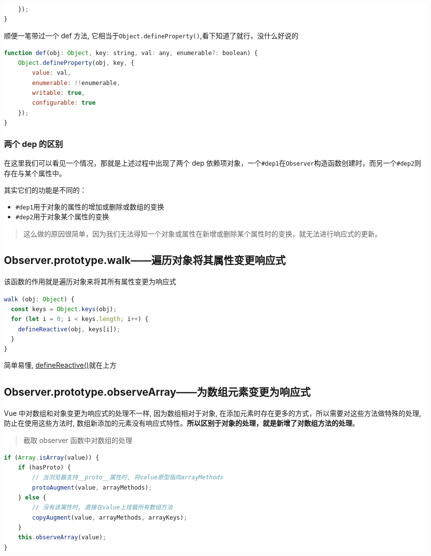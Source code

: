```js
    });
}
```

顺便一笔带过一个 def 方法, 它相当于`Object.defineProperty()`,看下知道了就行，没什么好说的

```js
function def(obj: Object, key: string, val: any, enumerable?: boolean) {
    Object.defineProperty(obj, key, {
        value: val,
        enumerable: !!enumerable,
        writable: true,
        configurable: true
    });
}
```

### 两个 dep 的区别

在这里我们可以看见一个情况，那就是上述过程中出现了两个 dep 依赖项对象，一个`#dep1`在`Observer`构造函数创建时，而另一个`#dep2`则存在与某个属性中。

其实它们的功能是不同的：

-   `#dep1`用于对象的属性的增加或删除或数组的变换
-   `#dep2`用于对象某个属性的变换

> 这么做的原因很简单，因为我们无法得知一个对象或属性在新增或删除某个属性时的变换，就无法进行响应式的更新。

## Observer.prototype.walk——遍历对象将其属性变更响应式

该函数的作用就是遍历对象来将其所有属性变更为响应式

```js
walk (obj: Object) {
  const keys = Object.keys(obj);
  for (let i = 0; i < keys.length; i++) {
    defineReactive(obj, keys[i]);
  }
}
```

简单易懂, [defineReactive()](<./#defineReactive()>)就在上方

## Observer.prototype.observeArray——为数组元素变更为响应式

Vue 中对数组和对象变更为响应式的处理不一样, 因为数组相对于对象, 在添加元素时存在更多的方式，所以需要对这些方法做特殊的处理, 防止在使用这些方法时, 数组新添加的元素没有响应式特性。**所以区别于对象的处理，就是新增了对数组方法的处理**。

> 截取 observer 函数中对数组的处理

```js
if (Array.isArray(value)) {
    if (hasProto) {
        // 当浏览器支持__proto__属性时, 将value原型指向arrayMethods
        protoAugment(value, arrayMethods);
    } else {
        // 没有该属性时, 直接在value上挂载所有数组方法
        copyAugment(value, arrayMethods, arrayKeys);
    }
    this.observeArray(value);
}
```
